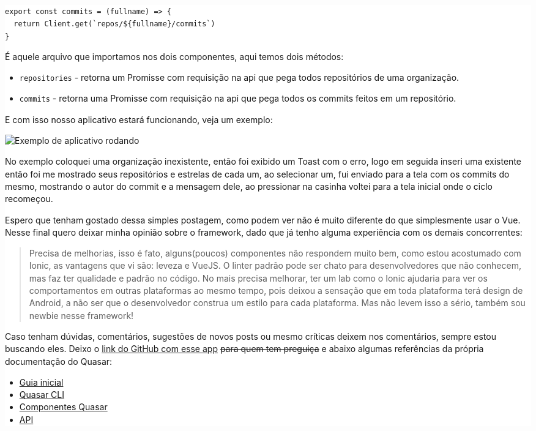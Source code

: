     export const commits = (fullname) => {
      return Client.get(`repos/${fullname}/commits`)
    }

É aquele arquivo que importamos nos dois componentes, aqui temos dois métodos:

* `repositories` - retorna um Promisse com requisição na api que pega todos repositórios de uma organização.

* `commits` - retorna uma Promisse com requisição na api que pega todos os commits feitos em um repositório.

E com isso nosso aplicativo estará funcionando, veja um exemplo:

![Exemplo de aplicativo rodando](https://github.com/leonardovilarinho/quasar-example01/blob/master/demo.gif?raw=true)


No exemplo coloquei uma organização inexistente, então foi exibido um Toast com o erro, logo em seguida inseri uma existente então foi me mostrado seus repositórios e estrelas de cada um, ao selecionar um, fui enviado para a tela com os commits do mesmo, mostrando o autor do commit e a mensagem dele, ao pressionar na casinha voltei para a tela inicial onde o ciclo recomeçou.

Espero que tenham gostado dessa simples postagem, como podem ver não é muito diferente do que simplesmente usar o Vue. Nesse final quero deixar minha opinião sobre o framework, dado que já tenho alguma experiência com os demais concorrentes:

>Precisa de melhorias, isso é fato, alguns(poucos) componentes não respondem muito bem, como estou acostumado com Ionic, as vantagens que vi são: leveza e VueJS. O linter padrão pode ser chato para desenvolvedores que não conhecem, mas faz ter qualidade e padrão no código. No mais precisa melhorar, ter um lab como o Ionic ajudaria para ver os comportamentos em outras plataformas ao mesmo tempo, pois deixou a sensação que em toda plataforma terá design de Android, a não ser que o desenvolvedor construa um estilo para cada plataforma.  Mas não levem isso a sério, também sou newbie nesse framework!

Caso tenham dúvidas, comentários, sugestões de novos posts ou mesmo críticas deixem nos comentários, sempre estou buscando eles. Deixo o [link do GitHub com esse app](https://github.com/leonardovilarinho/quasar-example01) ~~para quem tem preguiça~~ e abaixo algumas referências da própria documentação do Quasar:

* [Guia inicial](http://quasar-framework.org/guide)
* [Quasar CLI](http://quasar-framework.org/guide/quasar-cli.html)
* [Componentes Quasar](http://quasar-framework.org/components/)
* [API](http://quasar-framework.org/api/)
